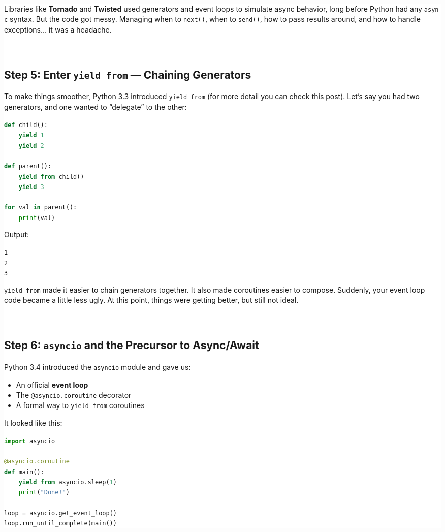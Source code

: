 Libraries like **Tornado** and **Twisted** used generators and event loops to simulate async behavior, long before Python had any `async` syntax. But the code got messy. Managing when to `next()`, when to `send()`, how to pass results around, and how to handle exceptions… it was a headache.

<br>

## Step 5: Enter `yield from` — Chaining Generators

To make things smoother, Python 3.3 introduced `yield from` (for more detail you can check t[his post](https://hevalhazalkurt.com/blog/the-power-of-yield-from-in-python-generators/)). Let’s say you had two generators, and one wanted to “delegate” to the other:

```python
def child():
    yield 1
    yield 2

def parent():
    yield from child()
    yield 3

for val in parent():
    print(val)
```

Output:

```
1
2
3
```

`yield from` made it easier to chain generators together. It also made coroutines easier to compose. Suddenly, your event loop code became a little less ugly. At this point, things were getting better, but still not ideal.

<br>

## Step 6: `asyncio` and the Precursor to Async/Await

Python 3.4 introduced the `asyncio` module and gave us:

- An official **event loop**
- The `@asyncio.coroutine` decorator
- A formal way to `yield from` coroutines

It looked like this:

```python
import asyncio

@asyncio.coroutine
def main():
    yield from asyncio.sleep(1)
    print("Done!")

loop = asyncio.get_event_loop()
loop.run_until_complete(main())
```
